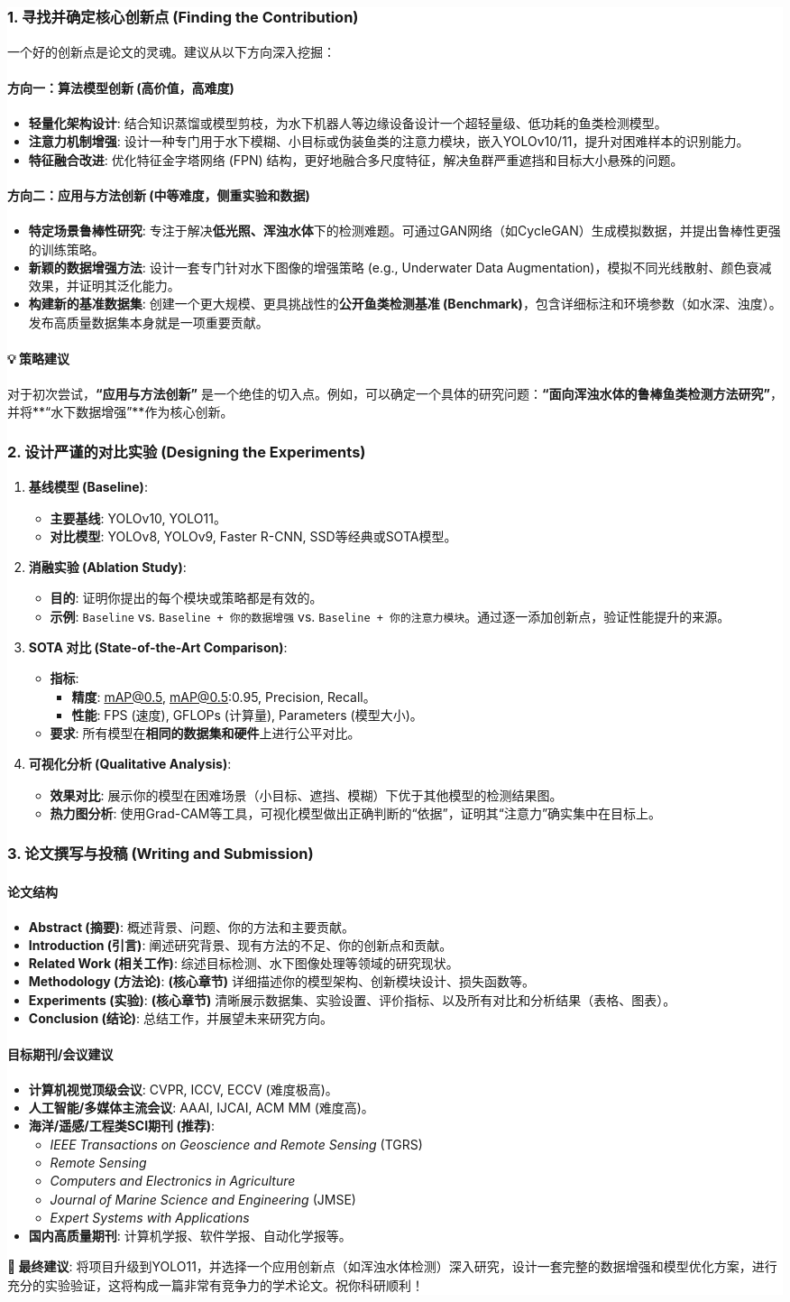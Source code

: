 ### **1. 寻找并确定核心创新点 (Finding the Contribution)**

一个好的创新点是论文的灵魂。建议从以下方向深入挖掘：

#### **方向一：算法模型创新 (高价值，高难度)**
- **轻量化架构设计**: 结合知识蒸馏或模型剪枝，为水下机器人等边缘设备设计一个超轻量级、低功耗的鱼类检测模型。
- **注意力机制增强**: 设计一种专门用于水下模糊、小目标或伪装鱼类的注意力模块，嵌入YOLOv10/11，提升对困难样本的识别能力。
- **特征融合改进**: 优化特征金字塔网络 (FPN) 结构，更好地融合多尺度特征，解决鱼群严重遮挡和目标大小悬殊的问题。

#### **方向二：应用与方法创新 (中等难度，侧重实验和数据)**
- **特定场景鲁棒性研究**: 专注于解决**低光照、浑浊水体**下的检测难题。可通过GAN网络（如CycleGAN）生成模拟数据，并提出鲁棒性更强的训练策略。
- **新颖的数据增强方法**: 设计一套专门针对水下图像的增强策略 (e.g., Underwater Data Augmentation)，模拟不同光线散射、颜色衰减效果，并证明其泛化能力。
- **构建新的基准数据集**: 创建一个更大规模、更具挑战性的**公开鱼类检测基准 (Benchmark)**，包含详细标注和环境参数（如水深、浊度）。发布高质量数据集本身就是一项重要贡献。

#### **💡 策略建议**
对于初次尝试，**“应用与方法创新”** 是一个绝佳的切入点。例如，可以确定一个具体的研究问题：**“面向浑浊水体的鲁棒鱼类检测方法研究”**，并将**“水下数据增强”**作为核心创新。

### **2. 设计严谨的对比实验 (Designing the Experiments)**

1.  **基线模型 (Baseline)**:
    - **主要基线**: YOLOv10, YOLO11。
    - **对比模型**: YOLOv8, YOLOv9, Faster R-CNN, SSD等经典或SOTA模型。

2.  **消融实验 (Ablation Study)**:
    - **目的**: 证明你提出的每个模块或策略都是有效的。
    - **示例**: `Baseline` vs. `Baseline + 你的数据增强` vs. `Baseline + 你的注意力模块`。通过逐一添加创新点，验证性能提升的来源。

3.  **SOTA 对比 (State-of-the-Art Comparison)**:
    - **指标**:
        - **精度**: mAP@0.5, mAP@0.5:0.95, Precision, Recall。
        - **性能**: FPS (速度), GFLOPs (计算量), Parameters (模型大小)。
    - **要求**: 所有模型在**相同的数据集和硬件**上进行公平对比。

4.  **可视化分析 (Qualitative Analysis)**:
    - **效果对比**: 展示你的模型在困难场景（小目标、遮挡、模糊）下优于其他模型的检测结果图。
    - **热力图分析**: 使用Grad-CAM等工具，可视化模型做出正确判断的“依据”，证明其“注意力”确实集中在目标上。

### **3. 论文撰写与投稿 (Writing and Submission)**

#### **论文结构**
- **Abstract (摘要)**: 概述背景、问题、你的方法和主要贡献。
- **Introduction (引言)**: 阐述研究背景、现有方法的不足、你的创新点和贡献。
- **Related Work (相关工作)**: 综述目标检测、水下图像处理等领域的研究现状。
- **Methodology (方法论)**: **(核心章节)** 详细描述你的模型架构、创新模块设计、损失函数等。
- **Experiments (实验)**: **(核心章节)** 清晰展示数据集、实验设置、评价指标、以及所有对比和分析结果（表格、图表）。
- **Conclusion (结论)**: 总结工作，并展望未来研究方向。

#### **目标期刊/会议建议**
- **计算机视觉顶级会议**: CVPR, ICCV, ECCV (难度极高)。
- **人工智能/多媒体主流会议**: AAAI, IJCAI, ACM MM (难度高)。
- **海洋/遥感/工程类SCI期刊 (推荐)**:
    - *IEEE Transactions on Geoscience and Remote Sensing* (TGRS)
    - *Remote Sensing*
    - *Computers and Electronics in Agriculture*
    - *Journal of Marine Science and Engineering* (JMSE)
    - *Expert Systems with Applications*
- **国内高质量期刊**: 计算机学报、软件学报、自动化学报等。

**🎯 最终建议**:
将项目升级到YOLO11，并选择一个应用创新点（如浑浊水体检测）深入研究，设计一套完整的数据增强和模型优化方案，进行充分的实验验证，这将构成一篇非常有竞争力的学术论文。祝你科研顺利！
